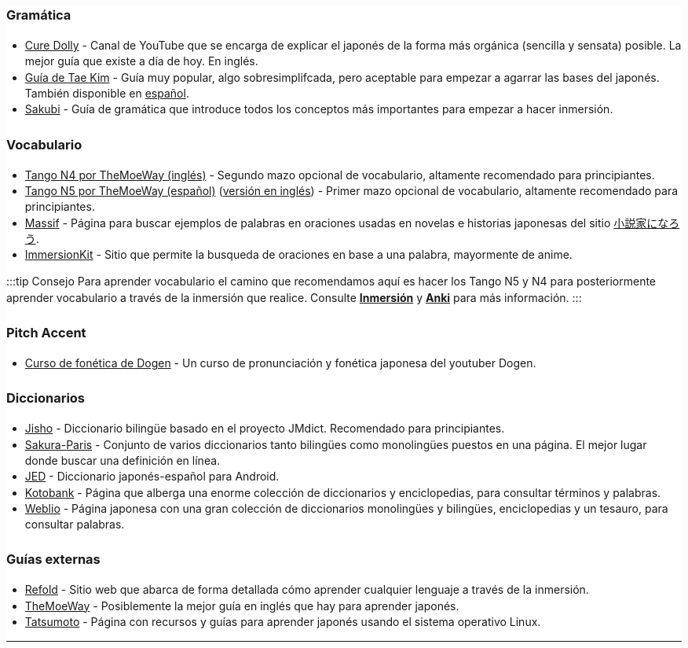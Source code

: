 ### Gramática
- [Cure Dolly](https://www.youtube.com/channel/UCkdmU8hGK4Fg3LghTVtKltQ) - Canal de YouTube que se encarga de explicar el japonés de la forma más orgánica (sencilla y sensata) posible. La mejor guía que existe a día de hoy. En inglés.
- [Guía de Tae Kim](https://itazuraneko.neocities.org/grammar/taekim.html) - Guía muy popular, algo sobresimplifcada, pero aceptable para empezar a agarrar las bases del japonés. También disponible en [español](https://www.guidetojapanese.org/spanish/).
- [Sakubi](https://sakubi.neocities.org/) - Guía de gramática que introduce todos los conceptos más importantes para empezar a hacer inmersión.

### Vocabulario
- [Tango N4 por TheMoeWay (inglés)](https://drive.google.com/file/d/1WX9AAKJgiTKN-SySPzuGG8T4nXVhWaSi/view?usp=sharing) - Segundo mazo opcional de vocabulario, altamente recomendado para principiantes.
- [Tango N5 por TheMoeWay (español)](https://drive.google.com/file/d/1uA6ovkBtBnVbWnvvFtFtznZSqbt1Hbau/view?usp=sharing) ([versión en inglés](https://drive.google.com/file/d/1pMlJvSrKQOSaiN8sPLdNDvWP31EClxDO/view?usp=sharing)) - Primer mazo opcional de vocabulario, altamente recomendado para principiantes.
- [Massif](https://massif.la/ja) - Página para buscar ejemplos de palabras en oraciones usadas en novelas e historias japonesas del sitio [小説家になろう](https://syosetu.com/).
- [ImmersionKit](https://www.immersionkit.com/) - Sitio que permite la busqueda de oraciones en base a una palabra, mayormente de anime.

:::tip Consejo
Para aprender vocabulario el camino que recomendamos aquí es hacer los Tango N5 y N4 para posteriormente aprender vocabulario a través de la inmersión que realice. Consulte **[Inmersión](../principal-guide/Immersion.md)** y **[Anki](../various-guide/Anki.md)** para más información.
:::

### Pitch Accent
- [Curso de fonética de Dogen](https://nyaa.si/view/1497535) - Un curso de pronunciación y fonética japonesa del youtuber Dogen.

### Diccionarios
- [Jisho](https://jisho.org/) - Diccionario bilingüe basado en el proyecto JMdict. Recomendado para principiantes.
- [Sakura-Paris](https://sakura-paris.org/dict/) - Conjunto de varios diccionarios tanto bilingües como monolingües puestos en una página. El mejor lugar donde buscar una definición en línea.
- [JED](https://play.google.com/store/apps/details?id=com.umibouzu.jed) - Diccionario japonés-español para Android.
- [Kotobank](https://kotobank.jp/) - Página que alberga una enorme colección de diccionarios y enciclopedias, para consultar términos y palabras.
- [Weblio](https://www.weblio.jp/) - Página japonesa con una gran colección de diccionarios monolingües y bilingües, enciclopedias y un tesauro, para consultar palabras.

### Guías externas
- [Refold](https://refold.la/) - Sitio web que abarca de forma detallada cómo aprender cualquier lenguaje a través de la inmersión.
- [TheMoeWay](https://learnjapanese.moe/) - Posiblemente la mejor guía en inglés que hay para aprender japonés.
- [Tatsumoto](https://tatsumoto.neocities.org/) - Página con recursos y guías para aprender japonés usando el sistema operativo Linux.

--- 
